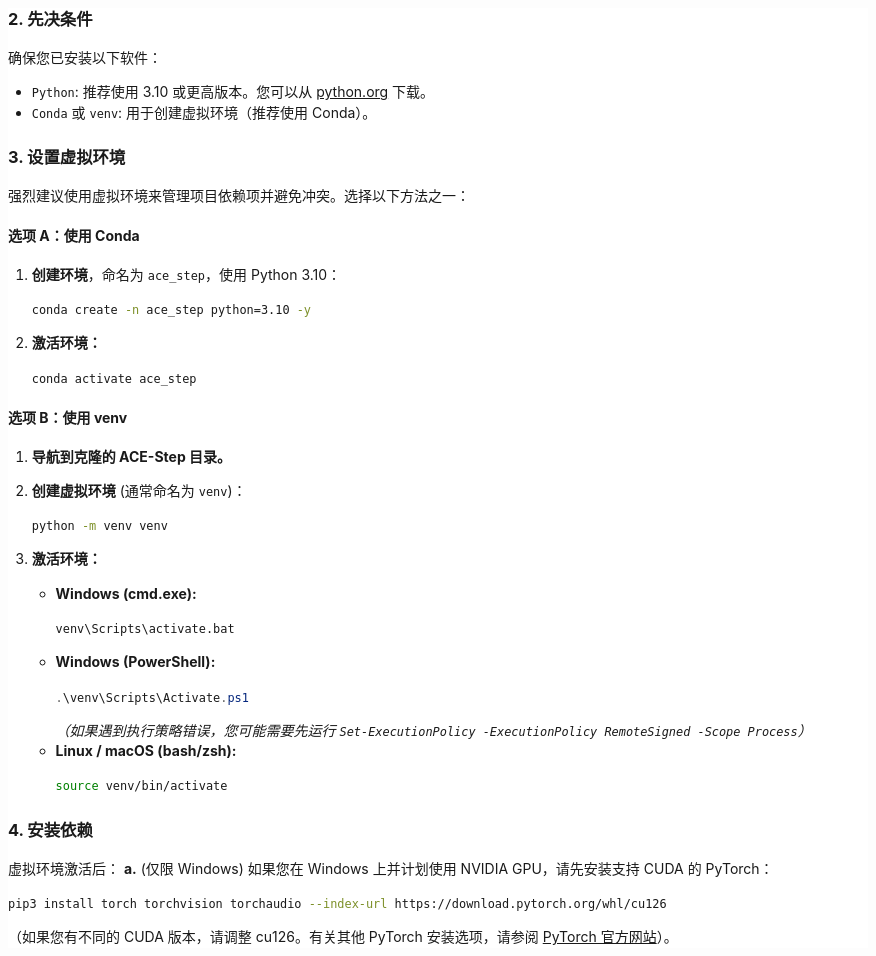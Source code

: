 ### 2. 先决条件
确保您已安装以下软件：

* `Python`: 推荐使用 3.10 或更高版本。您可以从 [python.org](https://www.python.org/) 下载。
* `Conda` 或 `venv`: 用于创建虚拟环境（推荐使用 Conda）。

### 3. 设置虚拟环境

强烈建议使用虚拟环境来管理项目依赖项并避免冲突。选择以下方法之一：

#### 选项 A：使用 Conda

1.  **创建环境**，命名为 `ace_step`，使用 Python 3.10：
    ```bash
    conda create -n ace_step python=3.10 -y
    ```

2.  **激活环境：**
    ```bash
    conda activate ace_step
    ```

#### 选项 B：使用 venv

1.  **导航到克隆的 ACE-Step 目录。**

2.  **创建虚拟环境** (通常命名为 `venv`)：
    ```bash
    python -m venv venv
    ```

3.  **激活环境：**
    * **Windows (cmd.exe):**
        ```bash
        venv\Scripts\activate.bat
        ```
    * **Windows (PowerShell):**
        ```powershell
        .\venv\Scripts\Activate.ps1
        ```
        *（如果遇到执行策略错误，您可能需要先运行 `Set-ExecutionPolicy -ExecutionPolicy RemoteSigned -Scope Process`）*
    * **Linux / macOS (bash/zsh):**
        ```bash
        source venv/bin/activate
        ```

### 4. 安装依赖
虚拟环境激活后：
**a.** (仅限 Windows) 如果您在 Windows 上并计划使用 NVIDIA GPU，请先安装支持 CUDA 的 PyTorch：

```bash
pip3 install torch torchvision torchaudio --index-url https://download.pytorch.org/whl/cu126
```
（如果您有不同的 CUDA 版本，请调整 cu126。有关其他 PyTorch 安装选项，请参阅 [PyTorch 官方网站](https://pytorch.org/get-started/locally/)）。
